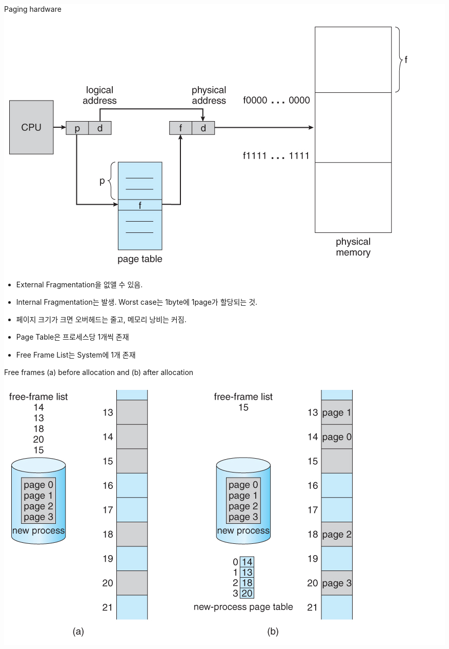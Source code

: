 Paging hardware

![Paging hardware](images/02.6%20Main%20Memory%20Management_Paging_hardware.png)

- External Fragmentation을 없앨 수 있음.
- Internal Fragmentation는 발생. Worst case는 1byte에 1page가 할당되는 것.

- 페이지 크기가 크면 오버헤드는 줄고, 메모리 낭비는 커짐.

- Page Table은 프로세스당 1개씩 존재
- Free Frame List는 System에 1개 존재

Free frames (a) before allocation and (b) after allocation

![page allocation](images/02.6%20Main%20Memory%20Management_page_allocation.png)
